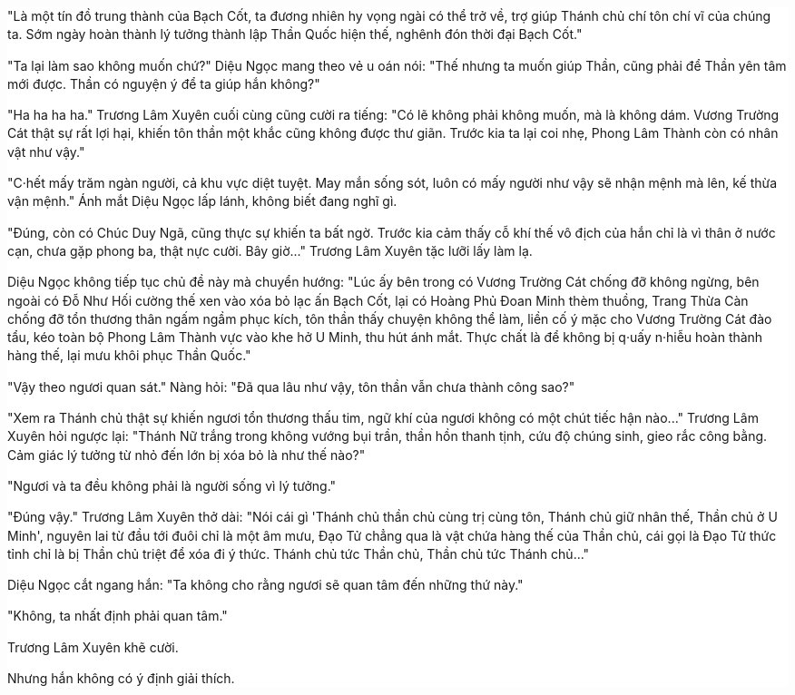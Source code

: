 "Là một tín đồ trung thành của Bạch Cốt, ta đương nhiên hy vọng ngài có thể trở về, trợ giúp Thánh chủ chí tôn chí vĩ của chúng ta. Sớm ngày hoàn thành lý tưởng thành lập Thần Quốc hiện thế, nghênh đón thời đại Bạch Cốt."

"Ta lại làm sao không muốn chứ?" Diệu Ngọc mang theo vẻ u oán nói: "Thế nhưng ta muốn giúp Thần, cũng phải để Thần yên tâm mới được. Thần có nguyện ý để ta giúp hắn không?"

"Ha ha ha ha." Trương Lâm Xuyên cuối cùng cũng cười ra tiếng: "Có lẽ không phải không muốn, mà là không dám. Vương Trường Cát thật sự rất lợi hại, khiến tôn thần một khắc cũng không được thư giãn. Trước kia ta lại coi nhẹ, Phong Lâm Thành còn có nhân vật như vậy."

"C·hết mấy trăm ngàn người, cả khu vực diệt tuyệt. May mắn sống sót, luôn có mấy người như vậy sẽ nhận mệnh mà lên, kế thừa vận mệnh." Ánh mắt Diệu Ngọc lấp lánh, không biết đang nghĩ gì.

"Đúng, còn có Chúc Duy Ngã, cũng thực sự khiến ta bất ngờ. Trước kia cảm thấy cỗ khí thế vô địch của hắn chỉ là vì thân ở nước cạn, chưa gặp phong ba, thật nực cười. Bây giờ..." Trương Lâm Xuyên tặc lưỡi lấy làm lạ.

Diệu Ngọc không tiếp tục chủ đề này mà chuyển hướng: "Lúc ấy bên trong có Vương Trường Cát chống đỡ không ngừng, bên ngoài có Đỗ Như Hối cường thế xen vào xóa bỏ lạc ấn Bạch Cốt, lại có Hoàng Phủ Đoan Minh thèm thuồng, Trang Thừa Càn chống đỡ tổn thương thân ngấm ngầm phục kích, tôn thần thấy chuyện không thể làm, liền cố ý mặc cho Vương Trường Cát đào tẩu, kéo toàn bộ Phong Lâm Thành vực vào khe hở U Minh, thu hút ánh mắt. Thực chất là để không bị q·uấy n·hiễu hoàn thành hàng thế, lại mưu khôi phục Thần Quốc."

"Vậy theo ngươi quan sát." Nàng hỏi: "Đã qua lâu như vậy, tôn thần vẫn chưa thành công sao?"

"Xem ra Thánh chủ thật sự khiến ngươi tổn thương thấu tim, ngữ khí của ngươi không có một chút tiếc hận nào..." Trương Lâm Xuyên hỏi ngược lại: "Thánh Nữ trắng trong không vướng bụi trần, thần hồn thanh tịnh, cứu độ chúng sinh, gieo rắc công bằng. Cảm giác lý tưởng từ nhỏ đến lớn bị xóa bỏ là như thế nào?"

"Ngươi và ta đều không phải là người sống vì lý tưởng."

"Đúng vậy." Trương Lâm Xuyên thở dài: "Nói cái gì 'Thánh chủ thần chủ cùng trị cùng tôn, Thánh chủ giữ nhân thế, Thần chủ ở U Minh', nguyên lai từ đầu tới đuôi chỉ là một âm mưu, Đạo Tử chẳng qua là vật chứa hàng thế của Thần chủ, cái gọi là Đạo Tử thức tỉnh chỉ là bị Thần chủ triệt để xóa đi ý thức. Thánh chủ tức Thần chủ, Thần chủ tức Thánh chủ..."

Diệu Ngọc cắt ngang hắn: "Ta không cho rằng ngươi sẽ quan tâm đến những thứ này."

"Không, ta nhất định phải quan tâm."

Trương Lâm Xuyên khẽ cười.

Nhưng hắn không có ý định giải thích.
